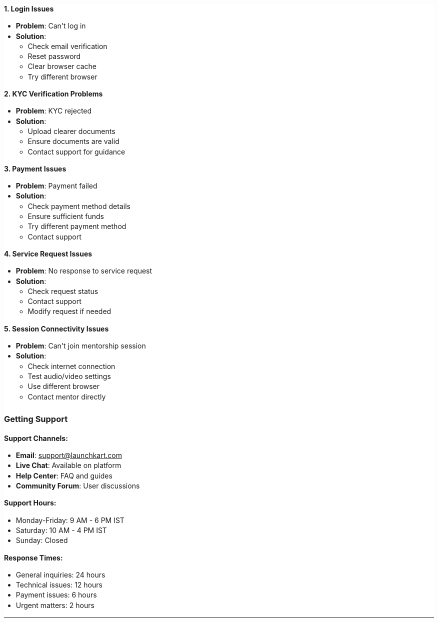 **1. Login Issues**
- **Problem**: Can't log in
- **Solution**: 
  - Check email verification
  - Reset password
  - Clear browser cache
  - Try different browser

**2. KYC Verification Problems**
- **Problem**: KYC rejected
- **Solution**:
  - Upload clearer documents
  - Ensure documents are valid
  - Contact support for guidance

**3. Payment Issues**
- **Problem**: Payment failed
- **Solution**:
  - Check payment method details
  - Ensure sufficient funds
  - Try different payment method
  - Contact support

**4. Service Request Issues**
- **Problem**: No response to service request
- **Solution**:
  - Check request status
  - Contact support
  - Modify request if needed

**5. Session Connectivity Issues**
- **Problem**: Can't join mentorship session
- **Solution**:
  - Check internet connection
  - Test audio/video settings
  - Use different browser
  - Contact mentor directly

### Getting Support

**Support Channels:**
- **Email**: support@launchkart.com
- **Live Chat**: Available on platform
- **Help Center**: FAQ and guides
- **Community Forum**: User discussions

**Support Hours:**
- Monday-Friday: 9 AM - 6 PM IST
- Saturday: 10 AM - 4 PM IST
- Sunday: Closed

**Response Times:**
- General inquiries: 24 hours
- Technical issues: 12 hours
- Payment issues: 6 hours
- Urgent matters: 2 hours

---